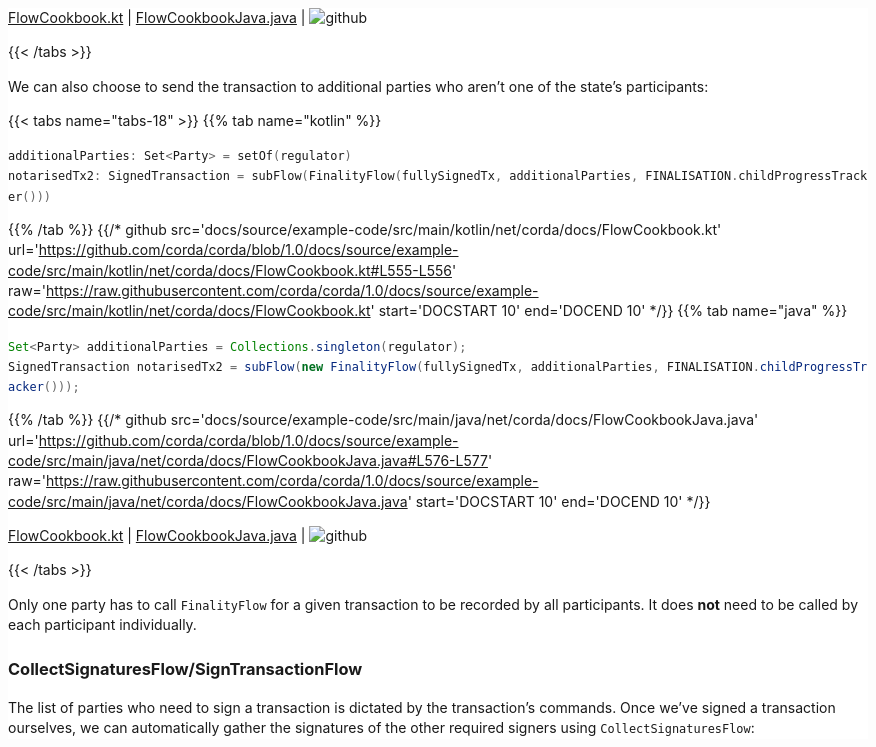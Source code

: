 [FlowCookbook.kt](https://github.com/corda/corda/blob/release/os/1.0/docs/source/example-code/src/main/kotlin/net/corda/docs/FlowCookbook.kt) | [FlowCookbookJava.java](https://github.com/corda/corda/blob/release/os/1.0/docs/source/example-code/src/main/java/net/corda/docs/FlowCookbookJava.java) | ![github](/images/svg/github.svg "github")

{{< /tabs >}}

We can also choose to send the transaction to additional parties who aren’t one of the state’s participants:

{{< tabs name="tabs-18" >}}
{{% tab name="kotlin" %}}
```kotlin
additionalParties: Set<Party> = setOf(regulator)
notarisedTx2: SignedTransaction = subFlow(FinalityFlow(fullySignedTx, additionalParties, FINALISATION.childProgressTracker()))

```
{{% /tab %}}
{{/* github src='docs/source/example-code/src/main/kotlin/net/corda/docs/FlowCookbook.kt' url='https://github.com/corda/corda/blob/1.0/docs/source/example-code/src/main/kotlin/net/corda/docs/FlowCookbook.kt#L555-L556' raw='https://raw.githubusercontent.com/corda/corda/1.0/docs/source/example-code/src/main/kotlin/net/corda/docs/FlowCookbook.kt' start='DOCSTART 10' end='DOCEND 10' */}}
{{% tab name="java" %}}
```java
Set<Party> additionalParties = Collections.singleton(regulator);
SignedTransaction notarisedTx2 = subFlow(new FinalityFlow(fullySignedTx, additionalParties, FINALISATION.childProgressTracker()));

```
{{% /tab %}}
{{/* github src='docs/source/example-code/src/main/java/net/corda/docs/FlowCookbookJava.java' url='https://github.com/corda/corda/blob/1.0/docs/source/example-code/src/main/java/net/corda/docs/FlowCookbookJava.java#L576-L577' raw='https://raw.githubusercontent.com/corda/corda/1.0/docs/source/example-code/src/main/java/net/corda/docs/FlowCookbookJava.java' start='DOCSTART 10' end='DOCEND 10' */}}

[FlowCookbook.kt](https://github.com/corda/corda/blob/release/os/1.0/docs/source/example-code/src/main/kotlin/net/corda/docs/FlowCookbook.kt) | [FlowCookbookJava.java](https://github.com/corda/corda/blob/release/os/1.0/docs/source/example-code/src/main/java/net/corda/docs/FlowCookbookJava.java) | ![github](/images/svg/github.svg "github")

{{< /tabs >}}

Only one party has to call `FinalityFlow` for a given transaction to be recorded by all participants. It does
**not** need to be called by each participant individually.


### CollectSignaturesFlow/SignTransactionFlow

The list of parties who need to sign a transaction is dictated by the transaction’s commands. Once we’ve signed a
transaction ourselves, we can automatically gather the signatures of the other required signers using
`CollectSignaturesFlow`:
